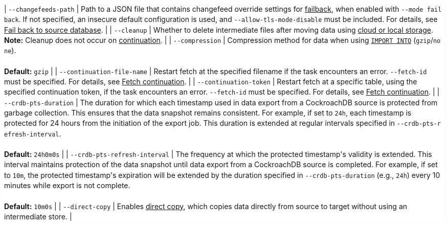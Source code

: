 | `--changefeeds-path`                                 | Path to a JSON file that contains changefeed override settings for [failback](#fail-back-to-source-database), when enabled with `--mode failback`. If not specified, an insecure default configuration is used, and `--allow-tls-mode-disable` must be included. For details, see [Fail back to source database](#fail-back-to-source-database).                                                                                                                                                                                                                                                                                  |
| `--cleanup`                                          | Whether to delete intermediate files after moving data using [cloud or local storage](#data-path). **Note:** Cleanup does not occur on [continuation](#fetch-continuation).                                                                                                                                                                                                                                                                                                                                                                                                                                                       |
| `--compression`                                      | Compression method for data when using [`IMPORT INTO`](#data-movement) (`gzip`/`none`).<br><br>**Default:** `gzip`                                                                                                                                                                                                                                                                                                                                                                                                                                                                                                                |
| `--continuation-file-name`                           | Restart fetch at the specified filename if the task encounters an error. `--fetch-id` must be specified. For details, see [Fetch continuation](#fetch-continuation).                                                                                                                                                                                                                                                                                                                                                                                                                                                              |
| `--continuation-token`                               | Restart fetch at a specific table, using the specified continuation token, if the task encounters an error. `--fetch-id` must be specified. For details, see [Fetch continuation](#fetch-continuation).                                                                                                                                                                                                                                                                                                                                                                                                                           |
| `--crdb-pts-duration`                                | The duration for which each timestamp used in data export from a CockroachDB source is protected from garbage collection. This ensures that the data snapshot remains consistent. For example, if set to `24h`, each timestamp is protected for 24 hours from the initiation of the export job. This duration is extended at regular intervals specified in `--crdb-pts-refresh-interval`.<br><br>**Default:** `24h0m0s`                                                                                                                                                                                                          |
| `--crdb-pts-refresh-interval`                        | The frequency at which the protected timestamp's validity is extended. This interval maintains protection of the data snapshot until data export from a CockroachDB source is completed. For example, if set to `10m`, the protected timestamp's expiration will be extended by the duration specified in `--crdb-pts-duration` (e.g., `24h`) every 10 minutes while export is not complete. <br><br>**Default:** `10m0s`                                                                                                                                                                                                         |
| `--direct-copy`                                      | Enables [direct copy](#direct-copy), which copies data directly from source to target without using an intermediate store.                                                                                                                                                                                                                                                                                                                                                                                                                                                                                                        |